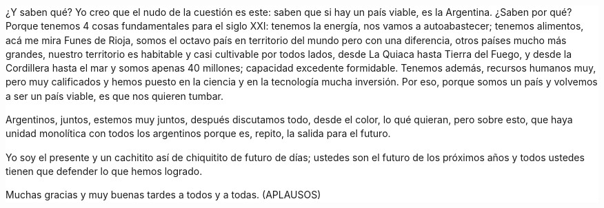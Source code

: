 ¿Y saben qué? Yo creo que el nudo de la cuestión es este: saben que si
hay un país viable, es la Argentina. ¿Saben por qué? Porque tenemos 4
cosas fundamentales para el siglo XXI: tenemos la energía, nos vamos a
autoabastecer; tenemos alimentos, acá me mira Funes de Rioja, somos el
octavo país en territorio del mundo pero con una diferencia, otros
países mucho más grandes, nuestro territorio es habitable y casi
cultivable por todos lados, desde La Quiaca hasta Tierra del Fuego, y
desde la Cordillera hasta el mar y somos apenas 40 millones; capacidad
excedente formidable. Tenemos además, recursos humanos muy, pero muy
calificados y hemos puesto en la ciencia y en la tecnología mucha
inversión. Por eso, porque somos un país y volvemos a ser un país
viable, es que nos quieren tumbar.

Argentinos, juntos, estemos muy juntos, después discutamos todo, desde
el color, lo qué quieran, pero sobre esto, que haya unidad monolítica
con todos los argentinos porque es, repito, la salida para el futuro.

Yo soy el presente y un cachitito así de chiquitito de futuro de días;
ustedes son el futuro de los próximos años y todos ustedes tienen que
defender lo que hemos logrado.

Muchas gracias y muy buenas tardes a todos y a todas.
(APLAUSOS)              
